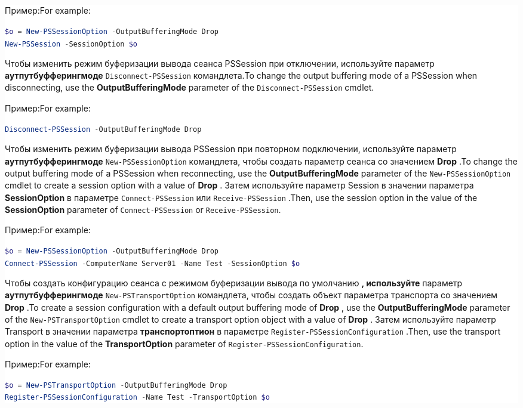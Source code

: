 <span data-ttu-id="85f7e-254">Пример:</span><span class="sxs-lookup"><span data-stu-id="85f7e-254">For example:</span></span>

```powershell
$o = New-PSSessionOption -OutputBufferingMode Drop
New-PSSession -SessionOption $o
```

<span data-ttu-id="85f7e-255">Чтобы изменить режим буферизации вывода сеанса PSSession при отключении, используйте параметр **аутпутбуфферингмоде** `Disconnect-PSSession` командлета.</span><span class="sxs-lookup"><span data-stu-id="85f7e-255">To change the output buffering mode of a PSSession when disconnecting, use the **OutputBufferingMode** parameter of the `Disconnect-PSSession` cmdlet.</span></span>

<span data-ttu-id="85f7e-256">Пример:</span><span class="sxs-lookup"><span data-stu-id="85f7e-256">For example:</span></span>

```powershell
Disconnect-PSSession -OutputBufferingMode Drop
```

<span data-ttu-id="85f7e-257">Чтобы изменить режим буферизации вывода PSSession при повторном подключении, используйте параметр **аутпутбуфферингмоде** `New-PSSessionOption` командлета, чтобы создать параметр сеанса со значением **Drop** .</span><span class="sxs-lookup"><span data-stu-id="85f7e-257">To change the output buffering mode of a PSSession when reconnecting, use the **OutputBufferingMode** parameter of the `New-PSSessionOption` cmdlet to create a session option with a value of **Drop** .</span></span> <span data-ttu-id="85f7e-258">Затем используйте параметр Session в значении параметра **SessionOption** в параметре `Connect-PSSession` или `Receive-PSSession` .</span><span class="sxs-lookup"><span data-stu-id="85f7e-258">Then, use the session option in the value of the **SessionOption** parameter of `Connect-PSSession` or `Receive-PSSession`.</span></span>

<span data-ttu-id="85f7e-259">Пример:</span><span class="sxs-lookup"><span data-stu-id="85f7e-259">For example:</span></span>

```powershell
$o = New-PSSessionOption -OutputBufferingMode Drop
Connect-PSSession -ComputerName Server01 -Name Test -SessionOption $o
```

<span data-ttu-id="85f7e-260">Чтобы создать конфигурацию сеанса с режимом буферизации вывода по умолчанию **, используйте** параметр **аутпутбуфферингмоде** `New-PSTransportOption` командлета, чтобы создать объект параметра транспорта со значением **Drop** .</span><span class="sxs-lookup"><span data-stu-id="85f7e-260">To create a session configuration with a default output buffering mode of **Drop** , use the **OutputBufferingMode** parameter of the `New-PSTransportOption` cmdlet to create a transport option object with a value of **Drop** .</span></span> <span data-ttu-id="85f7e-261">Затем используйте параметр Transport в значении параметра **транспортоптион** в параметре `Register-PSSessionConfiguration` .</span><span class="sxs-lookup"><span data-stu-id="85f7e-261">Then, use the transport option in the value of the **TransportOption** parameter of `Register-PSSessionConfiguration`.</span></span>

<span data-ttu-id="85f7e-262">Пример:</span><span class="sxs-lookup"><span data-stu-id="85f7e-262">For example:</span></span>

```powershell
$o = New-PSTransportOption -OutputBufferingMode Drop
Register-PSSessionConfiguration -Name Test -TransportOption $o
```
